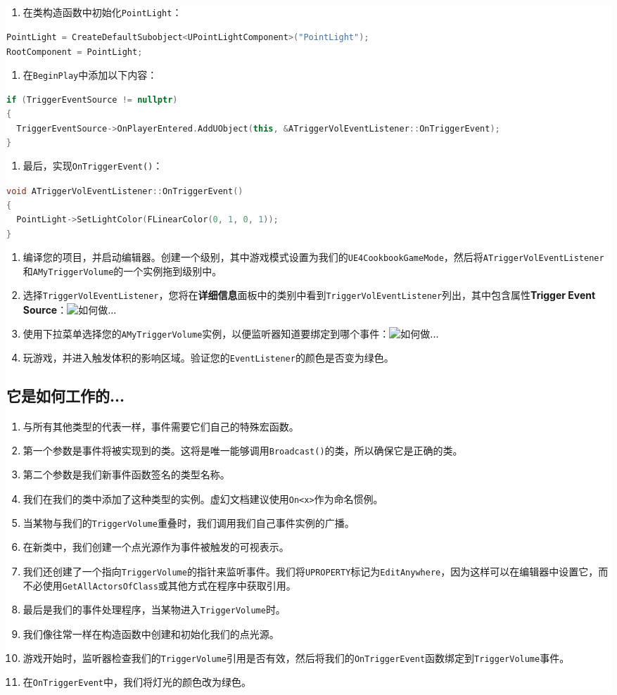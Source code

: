 1.  在类构造函数中初始化`PointLight`：

```cpp
PointLight = CreateDefaultSubobject<UPointLightComponent>("PointLight");
RootComponent = PointLight;
```

1.  在`BeginPlay`中添加以下内容：

```cpp
if (TriggerEventSource != nullptr)
{
  TriggerEventSource->OnPlayerEntered.AddUObject(this, &ATriggerVolEventListener::OnTriggerEvent);
}
```

1.  最后，实现`OnTriggerEvent()`：

```cpp
void ATriggerVolEventListener::OnTriggerEvent()
{
  PointLight->SetLightColor(FLinearColor(0, 1, 0, 1));
}
```

1.  编译您的项目，并启动编辑器。创建一个级别，其中游戏模式设置为我们的`UE4CookbookGameMode`，然后将`ATriggerVolEventListener`和`AMyTriggerVolume`的一个实例拖到级别中。

1.  选择`TriggerVolEventListener`，您将在**详细信息**面板中的类别中看到`TriggerVolEventListener`列出，其中包含属性**Trigger Event Source**：![如何做...](https://github.com/OpenDocCN/freelearn-c-cpp-pt2-zh/raw/master/docs/ue4-scp-cpp-cb/img/00095.jpeg)

1.  使用下拉菜单选择您的`AMyTriggerVolume`实例，以便监听器知道要绑定到哪个事件：![如何做...](https://github.com/OpenDocCN/freelearn-c-cpp-pt2-zh/raw/master/docs/ue4-scp-cpp-cb/img/00096.jpeg)

1.  玩游戏，并进入触发体积的影响区域。验证您的`EventListener`的颜色是否变为绿色。

## 它是如何工作的...

1.  与所有其他类型的代表一样，事件需要它们自己的特殊宏函数。

1.  第一个参数是事件将被实现到的类。这将是唯一能够调用`Broadcast()`的类，所以确保它是正确的类。

1.  第二个参数是我们新事件函数签名的类型名称。

1.  我们在我们的类中添加了这种类型的实例。虚幻文档建议使用`On<x>`作为命名惯例。

1.  当某物与我们的`TriggerVolume`重叠时，我们调用我们自己事件实例的广播。

1.  在新类中，我们创建一个点光源作为事件被触发的可视表示。

1.  我们还创建了一个指向`TriggerVolume`的指针来监听事件。我们将`UPROPERTY`标记为`EditAnywhere`，因为这样可以在编辑器中设置它，而不必使用`GetAllActorsOfClass`或其他方式在程序中获取引用。

1.  最后是我们的事件处理程序，当某物进入`TriggerVolume`时。

1.  我们像往常一样在构造函数中创建和初始化我们的点光源。

1.  游戏开始时，监听器检查我们的`TriggerVolume`引用是否有效，然后将我们的`OnTriggerEvent`函数绑定到`TriggerVolume`事件。

1.  在`OnTriggerEvent`中，我们将灯光的颜色改为绿色。
